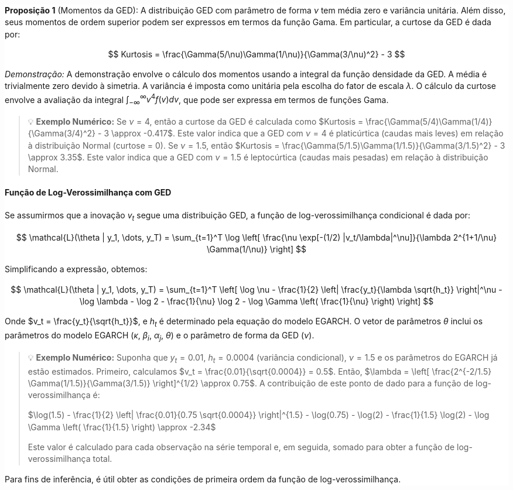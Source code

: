 **Proposição 1** (Momentos da GED):
A distribuição GED com parâmetro de forma $\nu$ tem média zero e variância unitária. Além disso, seus momentos de ordem superior podem ser expressos em termos da função Gama. Em particular, a curtose da GED é dada por:

$$
Kurtosis = \frac{\Gamma(5/\nu)\Gamma(1/\nu)}{\Gamma(3/\nu)^2} - 3
$$

*Demonstração:*
A demonstração envolve o cálculo dos momentos usando a integral da função densidade da GED. A média é trivialmente zero devido à simetria. A variância é imposta como unitária pela escolha do fator de escala $\lambda$. O cálculo da curtose envolve a avaliação da integral $\int_{-\infty}^{\infty} v^4 f(v) dv$, que pode ser expressa em termos de funções Gama.

> 💡 **Exemplo Numérico:** Se $\nu = 4$, então a curtose da GED é calculada como $Kurtosis = \frac{\Gamma(5/4)\Gamma(1/4)}{\Gamma(3/4)^2} - 3 \approx -0.417$. Este valor indica que a GED com $\nu = 4$ é platicúrtica (caudas mais leves) em relação à distribuição Normal (curtose = 0). Se $\nu = 1.5$, então $Kurtosis = \frac{\Gamma(5/1.5)\Gamma(1/1.5)}{\Gamma(3/1.5)^2} - 3 \approx 3.35$. Este valor indica que a GED com $\nu = 1.5$ é leptocúrtica (caudas mais pesadas) em relação à distribuição Normal.

#### Função de Log-Verossimilhança com GED
Se assumirmos que a inovação $v_t$ segue uma distribuição GED, a função de log-verossimilhança condicional é dada por:

$$
\mathcal{L}(\theta | y_1, \dots, y_T) = \sum_{t=1}^T \log \left[ \frac{\nu \exp[-(1/2) |v_t/\lambda|^\nu]}{\lambda 2^{1+1/\nu} \Gamma(1/\nu)} \right]
$$

Simplificando a expressão, obtemos:

$$
\mathcal{L}(\theta | y_1, \dots, y_T) = \sum_{t=1}^T \left[ \log \nu - \frac{1}{2} \left| \frac{y_t}{\lambda \sqrt{h_t}} \right|^\nu - \log \lambda - \log 2 - \frac{1}{\nu} \log 2 - \log \Gamma \left( \frac{1}{\nu} \right) \right]
$$

Onde $v_t = \frac{y_t}{\sqrt{h_t}}$, e $h_t$ é determinado pela equação do modelo EGARCH. O vetor de parâmetros $\theta$ inclui os parâmetros do modelo EGARCH ($\kappa$, $\beta_i$, $\alpha_j$, $\theta$) e o parâmetro de forma da GED ($\nu$).

> 💡 **Exemplo Numérico:** Suponha que $y_t = 0.01$, $h_t = 0.0004$ (variância condicional), $\nu = 1.5$ e os parâmetros do EGARCH já estão estimados. Primeiro, calculamos $v_t = \frac{0.01}{\sqrt{0.0004}} = 0.5$. Então, $\lambda = \left[ \frac{2^{-2/1.5} \Gamma(1/1.5)}{\Gamma(3/1.5)} \right]^{1/2} \approx 0.75$. A contribuição de este ponto de dado para a função de log-verossimilhança é:
>
> $\log(1.5) - \frac{1}{2} \left| \frac{0.01}{0.75 \sqrt{0.0004}} \right|^{1.5} - \log(0.75) - \log(2) - \frac{1}{1.5} \log(2) - \log \Gamma \left( \frac{1}{1.5} \right) \approx -2.34$
>
> Este valor é calculado para cada observação na série temporal e, em seguida, somado para obter a função de log-verossimilhança total.

Para fins de inferência, é útil obter as condições de primeira ordem da função de log-verossimilhança.


[^660]: Página 660.
[^661]: Página 661.
[^662]: Página 662.
[^668]: Página 668.